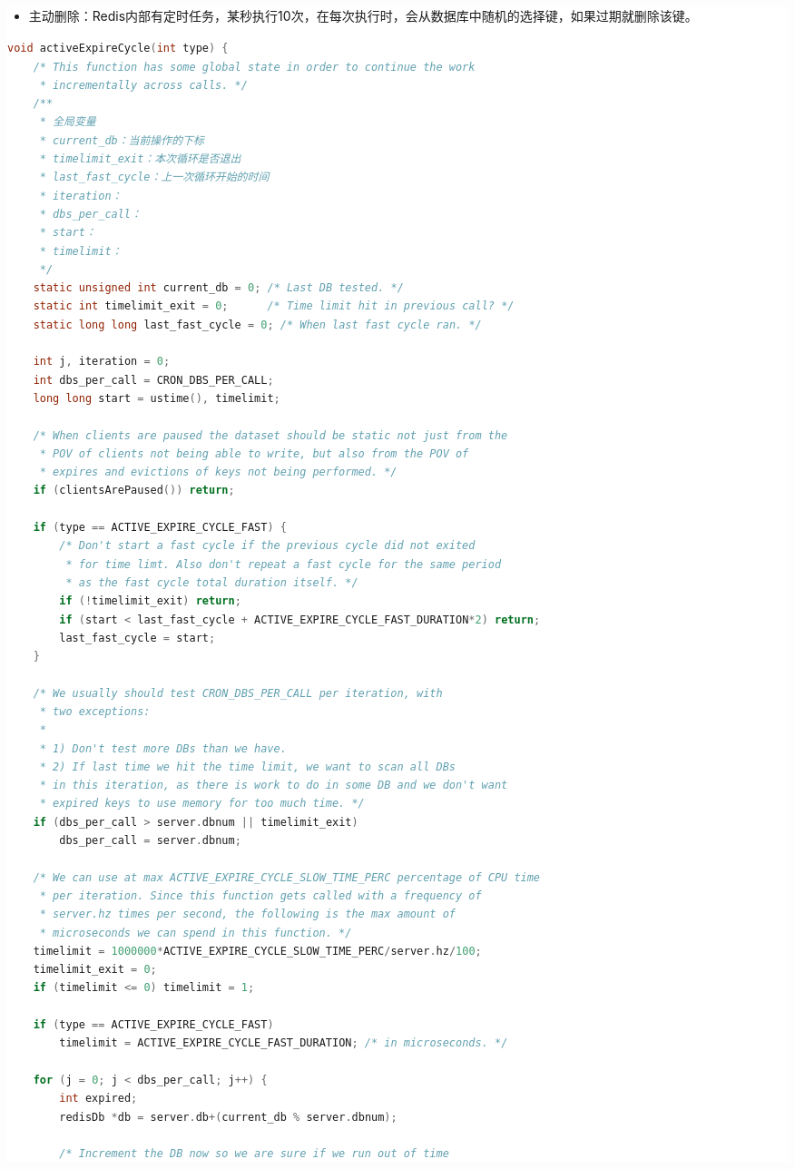 - 主动删除：Redis内部有定时任务，某秒执行10次，在每次执行时，会从数据库中随机的选择键，如果过期就删除该键。

```C
void activeExpireCycle(int type) {
    /* This function has some global state in order to continue the work
     * incrementally across calls. */
    /**
     * 全局变量
     * current_db：当前操作的下标
     * timelimit_exit：本次循环是否退出
     * last_fast_cycle：上一次循环开始的时间
     * iteration：
     * dbs_per_call：
     * start：
     * timelimit：
     */
    static unsigned int current_db = 0; /* Last DB tested. */
    static int timelimit_exit = 0;      /* Time limit hit in previous call? */
    static long long last_fast_cycle = 0; /* When last fast cycle ran. */

    int j, iteration = 0;
    int dbs_per_call = CRON_DBS_PER_CALL;
    long long start = ustime(), timelimit;

    /* When clients are paused the dataset should be static not just from the
     * POV of clients not being able to write, but also from the POV of
     * expires and evictions of keys not being performed. */
    if (clientsArePaused()) return;

    if (type == ACTIVE_EXPIRE_CYCLE_FAST) {
        /* Don't start a fast cycle if the previous cycle did not exited
         * for time limt. Also don't repeat a fast cycle for the same period
         * as the fast cycle total duration itself. */
        if (!timelimit_exit) return;
        if (start < last_fast_cycle + ACTIVE_EXPIRE_CYCLE_FAST_DURATION*2) return;
        last_fast_cycle = start;
    }

    /* We usually should test CRON_DBS_PER_CALL per iteration, with
     * two exceptions:
     *
     * 1) Don't test more DBs than we have.
     * 2) If last time we hit the time limit, we want to scan all DBs
     * in this iteration, as there is work to do in some DB and we don't want
     * expired keys to use memory for too much time. */
    if (dbs_per_call > server.dbnum || timelimit_exit)
        dbs_per_call = server.dbnum;

    /* We can use at max ACTIVE_EXPIRE_CYCLE_SLOW_TIME_PERC percentage of CPU time
     * per iteration. Since this function gets called with a frequency of
     * server.hz times per second, the following is the max amount of
     * microseconds we can spend in this function. */
    timelimit = 1000000*ACTIVE_EXPIRE_CYCLE_SLOW_TIME_PERC/server.hz/100;
    timelimit_exit = 0;
    if (timelimit <= 0) timelimit = 1;

    if (type == ACTIVE_EXPIRE_CYCLE_FAST)
        timelimit = ACTIVE_EXPIRE_CYCLE_FAST_DURATION; /* in microseconds. */

    for (j = 0; j < dbs_per_call; j++) {
        int expired;
        redisDb *db = server.db+(current_db % server.dbnum);

        /* Increment the DB now so we are sure if we run out of time
```